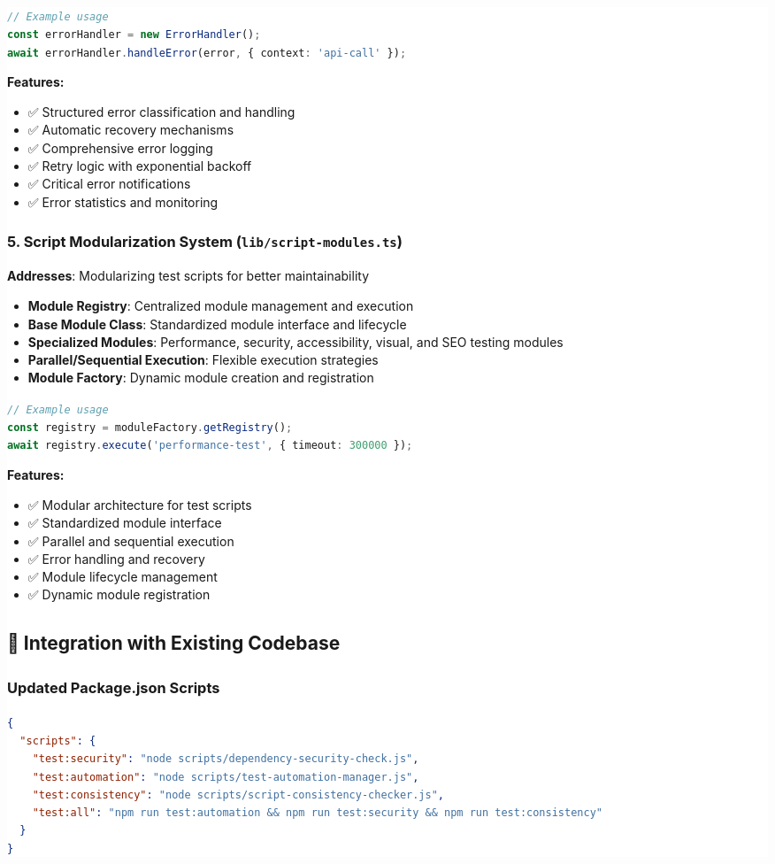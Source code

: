 ```typescript
// Example usage
const errorHandler = new ErrorHandler();
await errorHandler.handleError(error, { context: 'api-call' });
```

**Features:**
- ✅ Structured error classification and handling
- ✅ Automatic recovery mechanisms
- ✅ Comprehensive error logging
- ✅ Retry logic with exponential backoff
- ✅ Critical error notifications
- ✅ Error statistics and monitoring

### 5. **Script Modularization System** (`lib/script-modules.ts`)

**Addresses**: Modularizing test scripts for better maintainability

- **Module Registry**: Centralized module management and execution
- **Base Module Class**: Standardized module interface and lifecycle
- **Specialized Modules**: Performance, security, accessibility, visual, and SEO testing modules
- **Parallel/Sequential Execution**: Flexible execution strategies
- **Module Factory**: Dynamic module creation and registration

```typescript
// Example usage
const registry = moduleFactory.getRegistry();
await registry.execute('performance-test', { timeout: 300000 });
```

**Features:**
- ✅ Modular architecture for test scripts
- ✅ Standardized module interface
- ✅ Parallel and sequential execution
- ✅ Error handling and recovery
- ✅ Module lifecycle management
- ✅ Dynamic module registration

## 🔧 Integration with Existing Codebase

### Updated Package.json Scripts

```json
{
  "scripts": {
    "test:security": "node scripts/dependency-security-check.js",
    "test:automation": "node scripts/test-automation-manager.js",
    "test:consistency": "node scripts/script-consistency-checker.js",
    "test:all": "npm run test:automation && npm run test:security && npm run test:consistency"
  }
}
```
